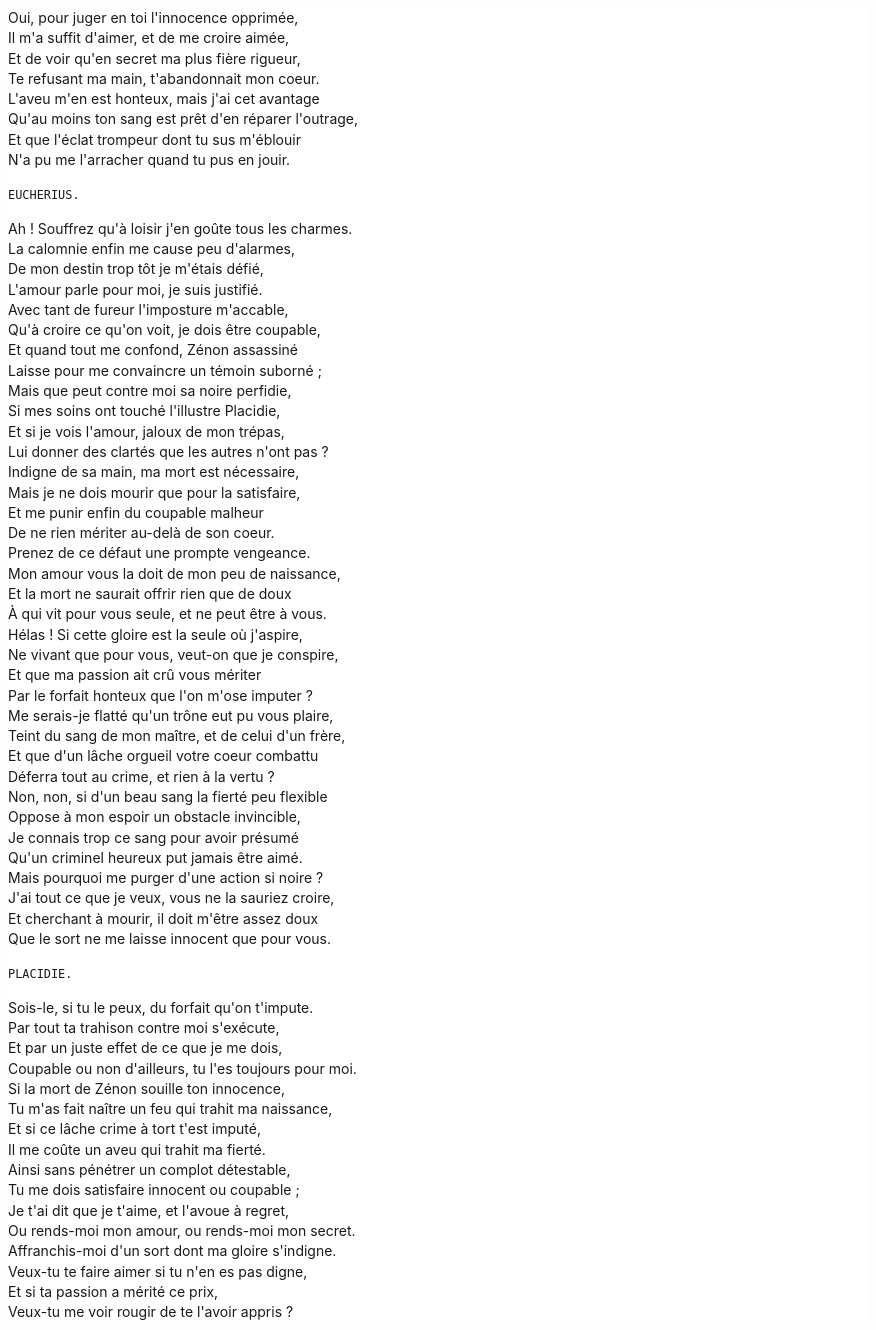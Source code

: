 Oui, pour juger en toi l'innocence opprimée,  
Il m'a suffit d'aimer, et de me croire aimée,  
Et de voir qu'en secret ma plus fière rigueur,  
Te refusant ma main, t'abandonnait mon coeur.  
L'aveu m'en est honteux, mais j'ai cet avantage  
Qu'au moins ton sang est prêt d'en réparer l'outrage,  
Et que l'éclat trompeur dont tu sus m'éblouir  
N'a pu me l'arracher quand tu pus en jouir.  

    EUCHERIUS.
Ah ! Souffrez qu'à loisir j'en goûte tous les charmes.  
La calomnie enfin me cause peu d'alarmes,  
De mon destin trop tôt je m'étais défié,  
L'amour parle pour moi, je suis justifié.  
Avec tant de fureur l'imposture m'accable,  
Qu'à croire ce qu'on voit, je dois être coupable,  
Et quand tout me confond, Zénon assassiné  
Laisse pour me convaincre un témoin suborné ;  
Mais que peut contre moi sa noire perfidie,  
Si mes soins ont touché l'illustre Placidie,  
Et si je vois l'amour, jaloux de mon trépas,  
Lui donner des clartés que les autres n'ont pas ?  
Indigne de sa main, ma mort est nécessaire,  
Mais je ne dois mourir que pour la satisfaire,  
Et me punir enfin du coupable malheur  
De ne rien mériter au-delà de son coeur.  
Prenez de ce défaut une prompte vengeance.  
Mon amour vous la doit de mon peu de naissance,  
Et la mort ne saurait offrir rien que de doux  
À qui vit pour vous seule, et ne peut être à vous.  
Hélas ! Si cette gloire est la seule où j'aspire,  
Ne vivant que pour vous, veut-on que je conspire,  
Et que ma passion ait crû vous mériter  
Par le forfait honteux que l'on m'ose imputer ?  
Me serais-je flatté qu'un trône eut pu vous plaire,  
Teint du sang de mon maître, et de celui d'un frère,  
Et que d'un lâche orgueil votre coeur combattu  
Déferra tout au crime, et rien à la vertu ?  
Non, non, si d'un beau sang la fierté peu flexible  
Oppose à mon espoir un obstacle invincible,  
Je connais trop ce sang pour avoir présumé  
Qu'un criminel heureux put jamais être aimé.  
Mais pourquoi me purger d'une action si noire ?  
J'ai tout ce que je veux, vous ne la sauriez croire,  
Et cherchant à mourir, il doit m'être assez doux  
Que le sort ne me laisse innocent que pour vous.  

    PLACIDIE.
Sois-le, si tu le peux, du forfait qu'on t'impute.  
Par tout ta trahison contre moi s'exécute,  
Et par un juste effet de ce que je me dois,  
Coupable ou non d'ailleurs, tu l'es toujours pour moi.  
Si la mort de Zénon souille ton innocence,  
Tu m'as fait naître un feu qui trahit ma naissance,  
Et si ce lâche crime à tort t'est imputé,  
Il me coûte un aveu qui trahit ma fierté.  
Ainsi sans pénétrer un complot détestable,  
Tu me dois satisfaire innocent ou coupable ;  
Je t'ai dit que je t'aime, et l'avoue à regret,  
Ou rends-moi mon amour, ou rends-moi mon secret.  
Affranchis-moi d'un sort dont ma gloire s'indigne.  
Veux-tu te faire aimer si tu n'en es pas digne,  
Et si ta passion a mérité ce prix,  
Veux-tu me voir rougir de te l'avoir appris ?  